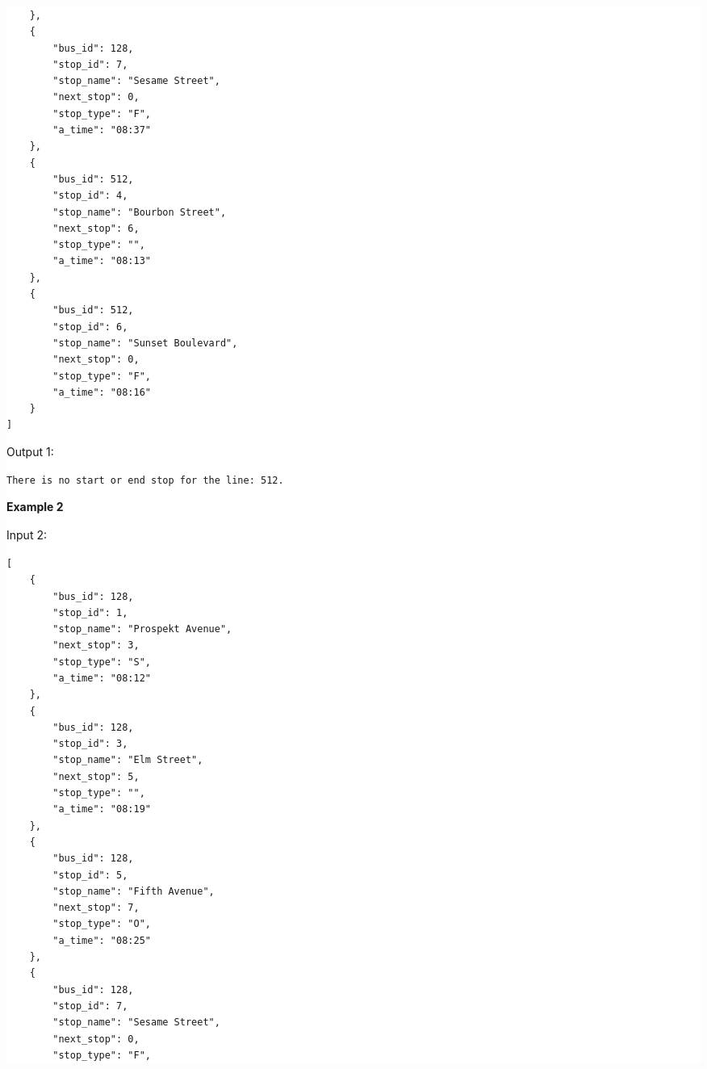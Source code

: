         },
        {
            "bus_id": 128,
            "stop_id": 7,
            "stop_name": "Sesame Street",
            "next_stop": 0,
            "stop_type": "F",
            "a_time": "08:37"
        },
        {
            "bus_id": 512,
            "stop_id": 4,
            "stop_name": "Bourbon Street",
            "next_stop": 6,
            "stop_type": "",
            "a_time": "08:13"
        },
        {
            "bus_id": 512,
            "stop_id": 6,
            "stop_name": "Sunset Boulevard",
            "next_stop": 0,
            "stop_type": "F",
            "a_time": "08:16"
        }
    ]

Output 1:

    There is no start or end stop for the line: 512.

**Example 2**

Input 2:

    [
        {
            "bus_id": 128,
            "stop_id": 1,
            "stop_name": "Prospekt Avenue",
            "next_stop": 3,
            "stop_type": "S",
            "a_time": "08:12"
        },
        {
            "bus_id": 128,
            "stop_id": 3,
            "stop_name": "Elm Street",
            "next_stop": 5,
            "stop_type": "",
            "a_time": "08:19"
        },
        {
            "bus_id": 128,
            "stop_id": 5,
            "stop_name": "Fifth Avenue",
            "next_stop": 7,
            "stop_type": "O",
            "a_time": "08:25"
        },
        {
            "bus_id": 128,
            "stop_id": 7,
            "stop_name": "Sesame Street",
            "next_stop": 0,
            "stop_type": "F",